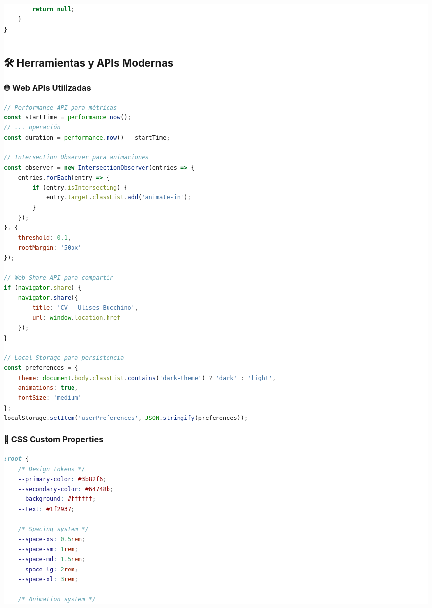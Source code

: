 ```javascript
        return null;
    }
}
```

---

## 🛠️ **Herramientas y APIs Modernas**

### 🌐 **Web APIs Utilizadas**

```javascript
// Performance API para métricas
const startTime = performance.now();
// ... operación
const duration = performance.now() - startTime;

// Intersection Observer para animaciones
const observer = new IntersectionObserver(entries => {
    entries.forEach(entry => {
        if (entry.isIntersecting) {
            entry.target.classList.add('animate-in');
        }
    });
}, {
    threshold: 0.1,
    rootMargin: '50px'
});

// Web Share API para compartir
if (navigator.share) {
    navigator.share({
        title: 'CV - Ulises Bucchino',
        url: window.location.href
    });
}

// Local Storage para persistencia
const preferences = {
    theme: document.body.classList.contains('dark-theme') ? 'dark' : 'light',
    animations: true,
    fontSize: 'medium'
};
localStorage.setItem('userPreferences', JSON.stringify(preferences));
```

### 🎨 **CSS Custom Properties**

```css
:root {
    /* Design tokens */
    --primary-color: #3b82f6;
    --secondary-color: #64748b;
    --background: #ffffff;
    --text: #1f2937;
    
    /* Spacing system */
    --space-xs: 0.5rem;
    --space-sm: 1rem;
    --space-md: 1.5rem;
    --space-lg: 2rem;
    --space-xl: 3rem;
    
    /* Animation system */
```